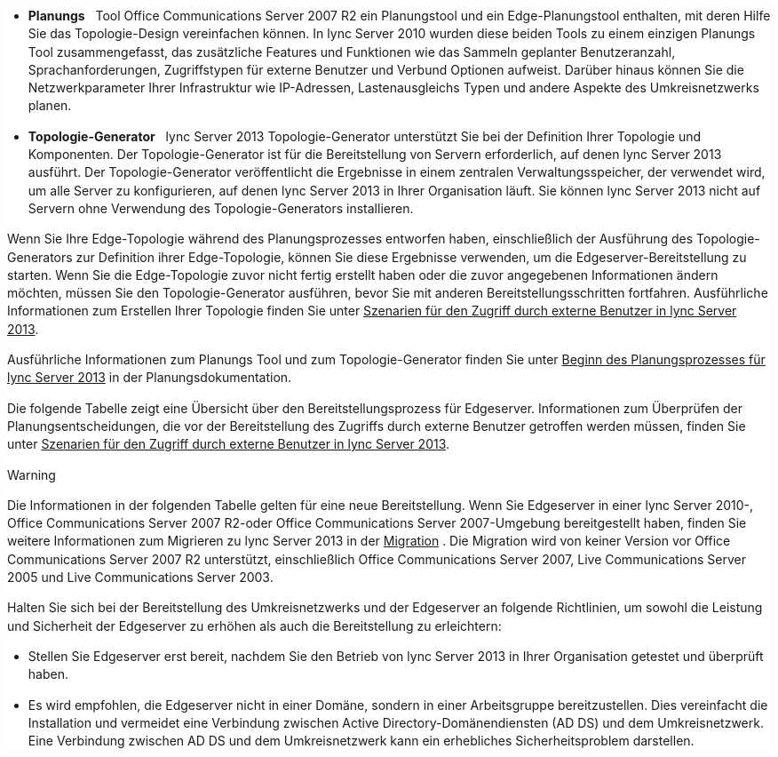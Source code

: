  - **Planungs**   Tool Office Communications Server 2007 R2 ein Planungstool und ein Edge-Planungstool enthalten, mit deren Hilfe Sie das Topologie-Design vereinfachen können. In lync Server 2010 wurden diese beiden Tools zu einem einzigen Planungs Tool zusammengefasst, das zusätzliche Features und Funktionen wie das Sammeln geplanter Benutzeranzahl, Sprachanforderungen, Zugriffstypen für externe Benutzer und Verbund Optionen aufweist. Darüber hinaus können Sie die Netzwerkparameter Ihrer Infrastruktur wie IP-Adressen, Lastenausgleichs Typen und andere Aspekte des Umkreisnetzwerks planen.

  - **Topologie-Generator**   lync Server 2013 Topologie-Generator unterstützt Sie bei der Definition Ihrer Topologie und Komponenten. Der Topologie-Generator ist für die Bereitstellung von Servern erforderlich, auf denen lync Server 2013 ausführt. Der Topologie-Generator veröffentlicht die Ergebnisse in einem zentralen Verwaltungsspeicher, der verwendet wird, um alle Server zu konfigurieren, auf denen lync Server 2013 in Ihrer Organisation läuft. Sie können lync Server 2013 nicht auf Servern ohne Verwendung des Topologie-Generators installieren.

Wenn Sie Ihre Edge-Topologie während des Planungsprozesses entworfen haben, einschließlich der Ausführung des Topologie-Generators zur Definition ihrer Edge-Topologie, können Sie diese Ergebnisse verwenden, um die Edgeserver-Bereitstellung zu starten. Wenn Sie die Edge-Topologie zuvor nicht fertig erstellt haben oder die zuvor angegebenen Informationen ändern möchten, müssen Sie den Topologie-Generator ausführen, bevor Sie mit anderen Bereitstellungsschritten fortfahren. Ausführliche Informationen zum Erstellen Ihrer Topologie finden Sie unter [Szenarien für den Zugriff durch externe Benutzer in lync Server 2013](lync-server-2013-scenarios-for-external-user-access.md).

Ausführliche Informationen zum Planungs Tool und zum Topologie-Generator finden Sie unter [Beginn des Planungsprozesses für lync Server 2013](lync-server-2013-beginning-the-planning-process.md) in der Planungsdokumentation.

Die folgende Tabelle zeigt eine Übersicht über den Bereitstellungsprozess für Edgeserver. Informationen zum Überprüfen der Planungsentscheidungen, die vor der Bereitstellung des Zugriffs durch externe Benutzer getroffen werden müssen, finden Sie unter [Szenarien für den Zugriff durch externe Benutzer in lync Server 2013](lync-server-2013-scenarios-for-external-user-access.md).

<div>


> [!WARNING]  
> Die Informationen in der folgenden Tabelle gelten für eine neue Bereitstellung. Wenn Sie Edgeserver in einer lync Server 2010-, Office Communications Server 2007 R2-oder Office Communications Server 2007-Umgebung bereitgestellt haben, finden Sie weitere Informationen zum Migrieren zu lync Server 2013 in der <A href="migration.md">Migration</A> . Die Migration wird von keiner Version vor Office Communications Server 2007 R2 unterstützt, einschließlich Office Communications Server 2007, Live Communications Server 2005 und Live Communications Server 2003.



</div>

Halten Sie sich bei der Bereitstellung des Umkreisnetzwerks und der Edgeserver an folgende Richtlinien, um sowohl die Leistung und Sicherheit der Edgeserver zu erhöhen als auch die Bereitstellung zu erleichtern:

  - Stellen Sie Edgeserver erst bereit, nachdem Sie den Betrieb von lync Server 2013 in Ihrer Organisation getestet und überprüft haben.

  - Es wird empfohlen, die Edgeserver nicht in einer Domäne, sondern in einer Arbeitsgruppe bereitzustellen. Dies vereinfacht die Installation und vermeidet eine Verbindung zwischen Active Directory-Domänendiensten (AD DS) und dem Umkreisnetzwerk. Eine Verbindung zwischen AD DS und dem Umkreisnetzwerk kann ein erhebliches Sicherheitsproblem darstellen.
